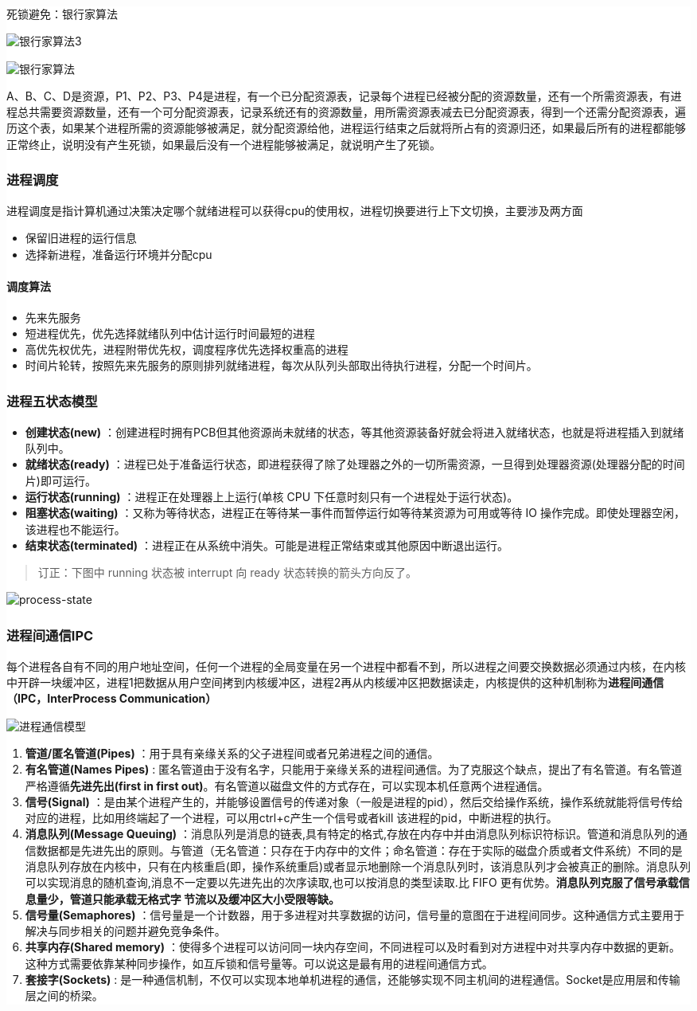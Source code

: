 死锁避免：银行家算法

![银行家算法3](https://gitee.com/Krains/FigureBed/raw/master/img/%E9%93%B6%E8%A1%8C%E5%AE%B6%E7%AE%97%E6%B3%953.png)

![银行家算法](https://gitee.com/Krains/FigureBed/raw/master/img/%E9%93%B6%E8%A1%8C%E5%AE%B6%E7%AE%97%E6%B3%952.png)

A、B、C、D是资源，P1、P2、P3、P4是进程，有一个已分配资源表，记录每个进程已经被分配的资源数量，还有一个所需资源表，有进程总共需要资源数量，还有一个可分配资源表，记录系统还有的资源数量，用所需资源表减去已分配资源表，得到一个还需分配资源表，遍历这个表，如果某个进程所需的资源能够被满足，就分配资源给他，进程运行结束之后就将所占有的资源归还，如果最后所有的进程都能够正常终止，说明没有产生死锁，如果最后没有一个进程能够被满足，就说明产生了死锁。

### 进程调度
进程调度是指计算机通过决策决定哪个就绪进程可以获得cpu的使用权，进程切换要进行上下文切换，主要涉及两方面

- 保留旧进程的运行信息
- 选择新进程，准备运行环境并分配cpu

#### 调度算法
- 先来先服务
- 短进程优先，优先选择就绪队列中估计运行时间最短的进程
- 高优先权优先，进程附带优先权，调度程序优先选择权重高的进程
- 时间片轮转，按照先来先服务的原则排列就绪进程，每次从队列头部取出待执行进程，分配一个时间片。

### 进程五状态模型

- **创建状态(new)** ：创建进程时拥有PCB但其他资源尚未就绪的状态，等其他资源装备好就会将进入就绪状态，也就是将进程插入到就绪队列中。
- **就绪状态(ready)** ：进程已处于准备运行状态，即进程获得了除了处理器之外的一切所需资源，一旦得到处理器资源(处理器分配的时间片)即可运行。
- **运行状态(running)** ：进程正在处理器上上运行(单核 CPU 下任意时刻只有一个进程处于运行状态)。
- **阻塞状态(waiting)** ：又称为等待状态，进程正在等待某一事件而暂停运行如等待某资源为可用或等待 IO 操作完成。即使处理器空闲，该进程也不能运行。
- **结束状态(terminated)** ：进程正在从系统中消失。可能是进程正常结束或其他原因中断退出运行。

> 订正：下图中 running 状态被 interrupt 向 ready 状态转换的箭头方向反了。

![process-state](https://my-blog-to-use.oss-cn-beijing.aliyuncs.com/2019-11/d38202593012b457debbcd74994c6292.png)

### 进程间通信IPC

每个进程各自有不同的用户地址空间，任何一个进程的全局变量在另一个进程中都看不到，所以进程之间要交换数据必须通过内核，在内核中开辟一块缓冲区，进程1把数据从用户空间拷到内核缓冲区，进程2再从内核缓冲区把数据读走，内核提供的这种机制称为**进程间通信（IPC，InterProcess Communication）**

![进程通信模型](https:////upload-images.jianshu.io/upload_images/1281379-76c95f147203c797.png?imageMogr2/auto-orient/strip|imageView2/2/w/222/format/webp)

1. **管道/匿名管道(Pipes)** ：用于具有亲缘关系的父子进程间或者兄弟进程之间的通信。
2. **有名管道(Names Pipes)** : 匿名管道由于没有名字，只能用于亲缘关系的进程间通信。为了克服这个缺点，提出了有名管道。有名管道严格遵循**先进先出(first in first out)**。有名管道以磁盘文件的方式存在，可以实现本机任意两个进程通信。
3. **信号(Signal)** ：是由某个进程产生的，并能够设置信号的传递对象（一般是进程的pid），然后交给操作系统，操作系统就能将信号传给对应的进程，比如用终端起了一个进程，可以用ctrl+c产生一个信号或者kill 该进程的pid，中断进程的执行。
4. **消息队列(Message Queuing)** ：消息队列是消息的链表,具有特定的格式,存放在内存中并由消息队列标识符标识。管道和消息队列的通信数据都是先进先出的原则。与管道（无名管道：只存在于内存中的文件；命名管道：存在于实际的磁盘介质或者文件系统）不同的是消息队列存放在内核中，只有在内核重启(即，操作系统重启)或者显示地删除一个消息队列时，该消息队列才会被真正的删除。消息队列可以实现消息的随机查询,消息不一定要以先进先出的次序读取,也可以按消息的类型读取.比 FIFO 更有优势。**消息队列克服了信号承载信息量少，管道只能承载无格式字 节流以及缓冲区大小受限等缺。**
5. **信号量(Semaphores)** ：信号量是一个计数器，用于多进程对共享数据的访问，信号量的意图在于进程间同步。这种通信方式主要用于解决与同步相关的问题并避免竞争条件。
6. **共享内存(Shared memory)** ：使得多个进程可以访问同一块内存空间，不同进程可以及时看到对方进程中对共享内存中数据的更新。这种方式需要依靠某种同步操作，如互斥锁和信号量等。可以说这是最有用的进程间通信方式。
7. **套接字(Sockets)** : 是一种通信机制，不仅可以实现本地单机进程的通信，还能够实现不同主机间的进程通信。Socket是应用层和传输层之间的桥梁。
